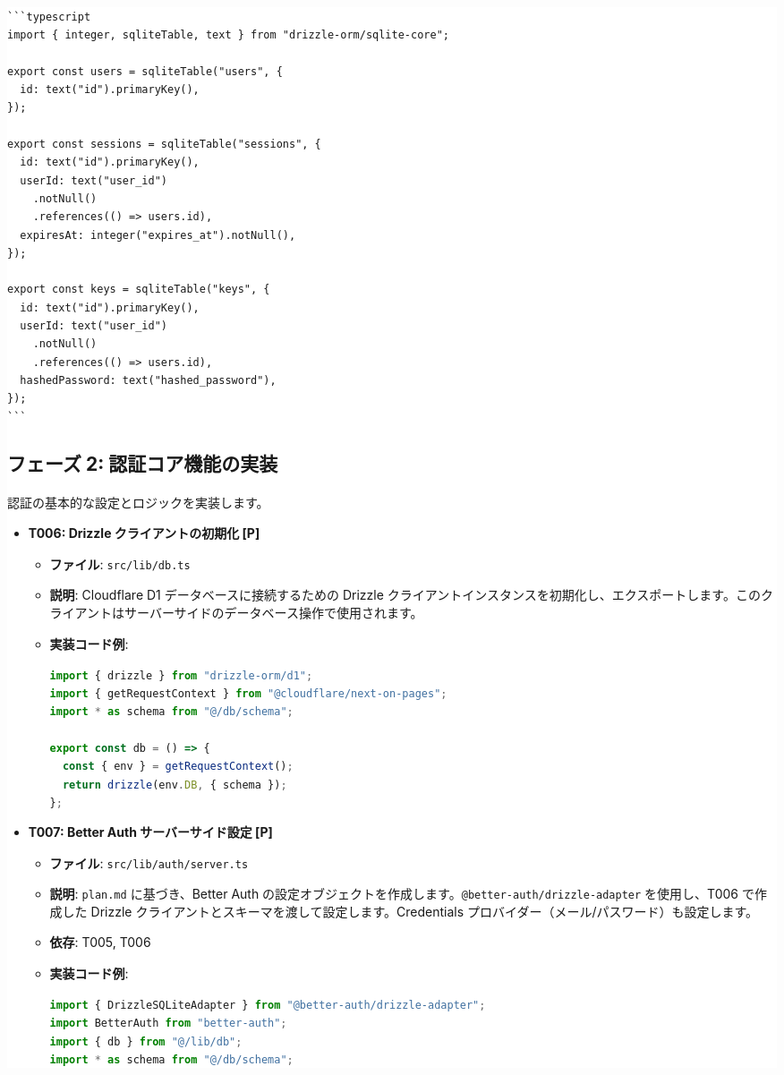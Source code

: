     ```typescript
    import { integer, sqliteTable, text } from "drizzle-orm/sqlite-core";

    export const users = sqliteTable("users", {
      id: text("id").primaryKey(),
    });

    export const sessions = sqliteTable("sessions", {
      id: text("id").primaryKey(),
      userId: text("user_id")
        .notNull()
        .references(() => users.id),
      expiresAt: integer("expires_at").notNull(),
    });

    export const keys = sqliteTable("keys", {
      id: text("id").primaryKey(),
      userId: text("user_id")
        .notNull()
        .references(() => users.id),
      hashedPassword: text("hashed_password"),
    });
    ```

## フェーズ 2: 認証コア機能の実装

認証の基本的な設定とロジックを実装します。

- **T006: Drizzle クライアントの初期化 [P]**

  - **ファイル**: `src/lib/db.ts`
  - **説明**: Cloudflare D1 データベースに接続するための Drizzle クライアントインスタンスを初期化し、エクスポートします。このクライアントはサーバーサイドのデータベース操作で使用されます。
  - **実装コード例**:

    ```typescript
    import { drizzle } from "drizzle-orm/d1";
    import { getRequestContext } from "@cloudflare/next-on-pages";
    import * as schema from "@/db/schema";

    export const db = () => {
      const { env } = getRequestContext();
      return drizzle(env.DB, { schema });
    };
    ```

- **T007: Better Auth サーバーサイド設定 [P]**

  - **ファイル**: `src/lib/auth/server.ts`
  - **説明**: `plan.md` に基づき、Better Auth の設定オブジェクトを作成します。`@better-auth/drizzle-adapter` を使用し、T006 で作成した Drizzle クライアントとスキーマを渡して設定します。Credentials プロバイダー（メール/パスワード）も設定します。
  - **依存**: T005, T006
  - **実装コード例**:

    ```typescript
    import { DrizzleSQLiteAdapter } from "@better-auth/drizzle-adapter";
    import BetterAuth from "better-auth";
    import { db } from "@/lib/db";
    import * as schema from "@/db/schema";
